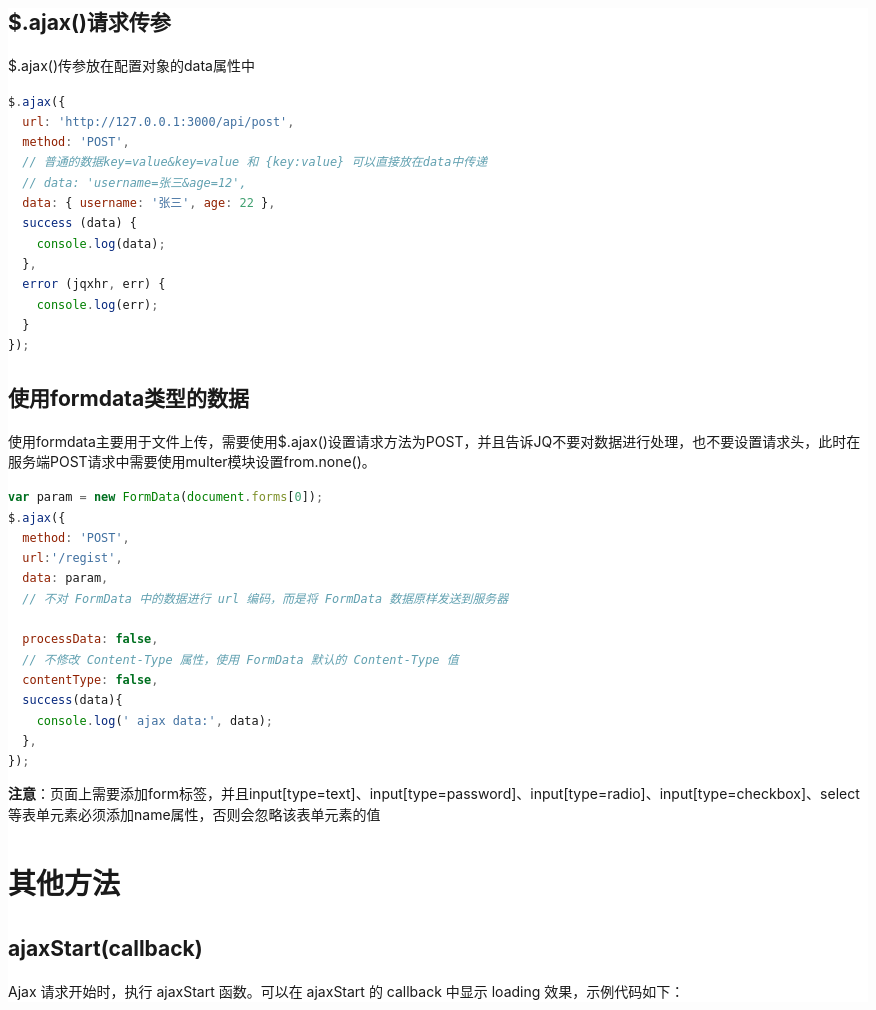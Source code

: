 ## $.ajax()请求传参

$.ajax()传参放在配置对象的data属性中

```js
$.ajax({
  url: 'http://127.0.0.1:3000/api/post',
  method: 'POST',
  // 普通的数据key=value&key=value 和 {key:value} 可以直接放在data中传递
  // data: 'username=张三&age=12',
  data: { username: '张三', age: 22 },
  success (data) {
    console.log(data);
  },
  error (jqxhr, err) {
    console.log(err);
  }
});
```

## 使用formdata类型的数据

使用formdata主要用于文件上传，需要使用$.ajax()设置请求方法为POST，并且告诉JQ不要对数据进行处理，也不要设置请求头，此时在服务端POST请求中需要使用multer模块设置from.none()。

```js
var param = new FormData(document.forms[0]);
$.ajax({
  method: 'POST',
  url:'/regist',
  data: param,
  // 不对 FormData 中的数据进行 url 编码，而是将 FormData 数据原样发送到服务器
  
  processData: false,
  // 不修改 Content-Type 属性，使用 FormData 默认的 Content-Type 值
  contentType: false,
  success(data){
    console.log(' ajax data:', data);
  },
});
```

**注意**：页面上需要添加form标签，并且input[type=text]、input[type=password]、input[type=radio]、input[type=checkbox]、select等表单元素必须添加name属性，否则会忽略该表单元素的值

# 其他方法

## ajaxStart(callback)

Ajax 请求开始时，执行 ajaxStart 函数。可以在 ajaxStart 的 callback 中显示 loading 效果，示例代码如下：
